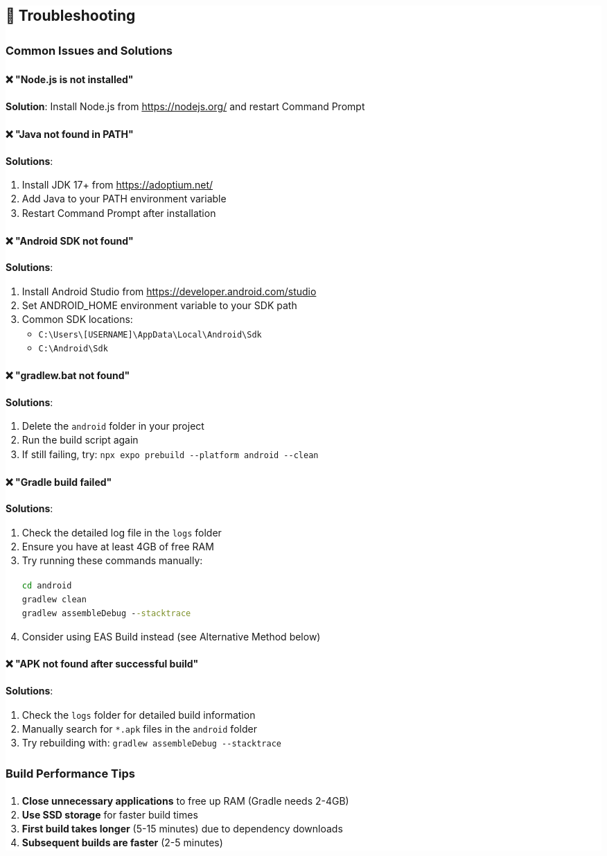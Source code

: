 ## 🔧 Troubleshooting

### Common Issues and Solutions

#### ❌ "Node.js is not installed"
**Solution**: Install Node.js from https://nodejs.org/ and restart Command Prompt

#### ❌ "Java not found in PATH"
**Solutions**:
1. Install JDK 17+ from https://adoptium.net/
2. Add Java to your PATH environment variable
3. Restart Command Prompt after installation

#### ❌ "Android SDK not found"
**Solutions**:
1. Install Android Studio from https://developer.android.com/studio
2. Set ANDROID_HOME environment variable to your SDK path
3. Common SDK locations:
   - `C:\Users\[USERNAME]\AppData\Local\Android\Sdk`
   - `C:\Android\Sdk`

#### ❌ "gradlew.bat not found"
**Solutions**:
1. Delete the `android` folder in your project
2. Run the build script again
3. If still failing, try: `npx expo prebuild --platform android --clean`

#### ❌ "Gradle build failed"
**Solutions**:
1. Check the detailed log file in the `logs` folder
2. Ensure you have at least 4GB of free RAM
3. Try running these commands manually:
   ```cmd
   cd android
   gradlew clean
   gradlew assembleDebug --stacktrace
   ```
4. Consider using EAS Build instead (see Alternative Method below)

#### ❌ "APK not found after successful build"
**Solutions**:
1. Check the `logs` folder for detailed build information
2. Manually search for `*.apk` files in the `android` folder
3. Try rebuilding with: `gradlew assembleDebug --stacktrace`

### Build Performance Tips

1. **Close unnecessary applications** to free up RAM (Gradle needs 2-4GB)
2. **Use SSD storage** for faster build times
3. **First build takes longer** (5-15 minutes) due to dependency downloads
4. **Subsequent builds are faster** (2-5 minutes)
